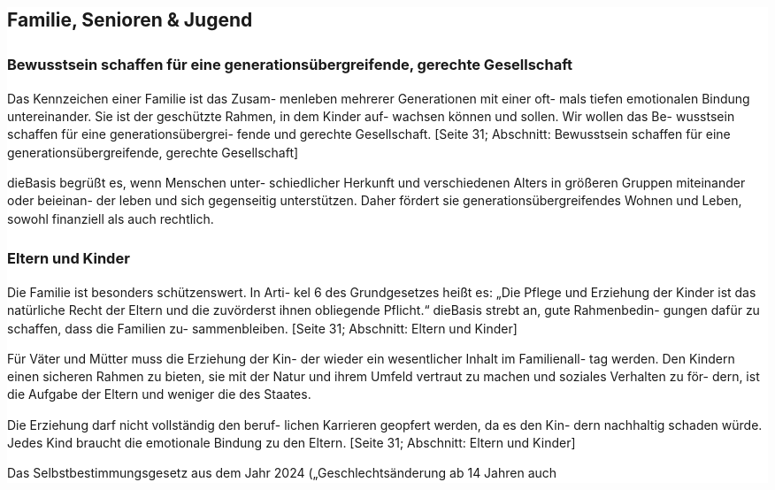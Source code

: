 


## Familie, Senioren & Jugend


### Bewusstsein schaffen für eine generationsübergreifende, gerechte Gesellschaft

Das Kennzeichen einer Familie ist das Zusam-
menleben mehrerer Generationen mit einer oft-
mals tiefen emotionalen Bindung untereinander.
Sie ist der geschützte Rahmen, in dem Kinder auf-
wachsen können und sollen. Wir wollen das Be-
wusstsein schaffen für eine generationsübergrei-
fende und gerechte Gesellschaft.
[Seite 31; Abschnitt: Bewusstsein schaffen für eine generationsübergreifende, gerechte Gesellschaft]

dieBasis begrüßt es, wenn Menschen unter-
schiedlicher Herkunft und verschiedenen Alters
in größeren Gruppen miteinander oder beieinan-
der leben und sich gegenseitig unterstützen.
Daher fördert sie generationsübergreifendes
Wohnen und Leben, sowohl finanziell als auch
rechtlich.


### Eltern und Kinder

Die Familie ist besonders schützenswert. In Arti-
kel 6 des Grundgesetzes heißt es: „Die Pflege und
Erziehung der Kinder ist das natürliche Recht der
Eltern und die zuvörderst ihnen obliegende
Pflicht.“ dieBasis strebt an, gute Rahmenbedin-
gungen dafür zu schaffen, dass die Familien zu-
sammenbleiben.
[Seite 31; Abschnitt: Eltern und Kinder]

Für Väter und Mütter muss die Erziehung der Kin-
der wieder ein wesentlicher Inhalt im Familienall-
tag werden. Den Kindern einen sicheren Rahmen
zu bieten, sie mit der Natur und ihrem Umfeld
vertraut zu machen und soziales Verhalten zu för-
dern, ist die Aufgabe der Eltern und weniger die
des Staates.

Die Erziehung darf nicht vollständig den beruf-
lichen Karrieren geopfert werden, da es den Kin-
dern nachhaltig schaden würde. Jedes Kind
braucht die emotionale Bindung zu den Eltern.
[Seite 31; Abschnitt: Eltern und Kinder]

Das Selbstbestimmungsgesetz aus dem Jahr
2024 („Geschlechtsänderung ab 14 Jahren auch
